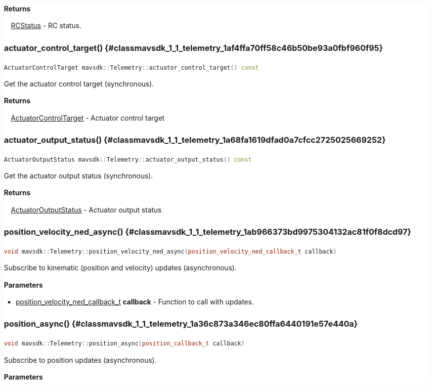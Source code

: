 **Returns**

&emsp;[RCStatus](structmavsdk_1_1_telemetry_1_1_r_c_status.md) - RC status.

### actuator_control_target() {#classmavsdk_1_1_telemetry_1af4ffa70ff58c46b50be93a0fbf960f95}
```cpp
ActuatorControlTarget mavsdk::Telemetry::actuator_control_target() const
```


Get the actuator control target (synchronous).


**Returns**

&emsp;[ActuatorControlTarget](structmavsdk_1_1_telemetry_1_1_actuator_control_target.md) - Actuator control target

### actuator_output_status() {#classmavsdk_1_1_telemetry_1a68fa1619dfad0a7cfcc2725025669252}
```cpp
ActuatorOutputStatus mavsdk::Telemetry::actuator_output_status() const
```


Get the actuator output status (synchronous).


**Returns**

&emsp;[ActuatorOutputStatus](structmavsdk_1_1_telemetry_1_1_actuator_output_status.md) - Actuator output status

### position_velocity_ned_async() {#classmavsdk_1_1_telemetry_1ab966373bd9975304132ac81f0f8dcd97}
```cpp
void mavsdk::Telemetry::position_velocity_ned_async(position_velocity_ned_callback_t callback)
```


Subscribe to kinematic (position and velocity) updates (asynchronous).


**Parameters**

* [position_velocity_ned_callback_t](classmavsdk_1_1_telemetry.md#classmavsdk_1_1_telemetry_1adc89dbb35eb82768c59656519a69d6ba) **callback** - Function to call with updates.

### position_async() {#classmavsdk_1_1_telemetry_1a36c873a346ec80ffa6440191e57e440a}
```cpp
void mavsdk::Telemetry::position_async(position_callback_t callback)
```


Subscribe to position updates (asynchronous).


**Parameters**
